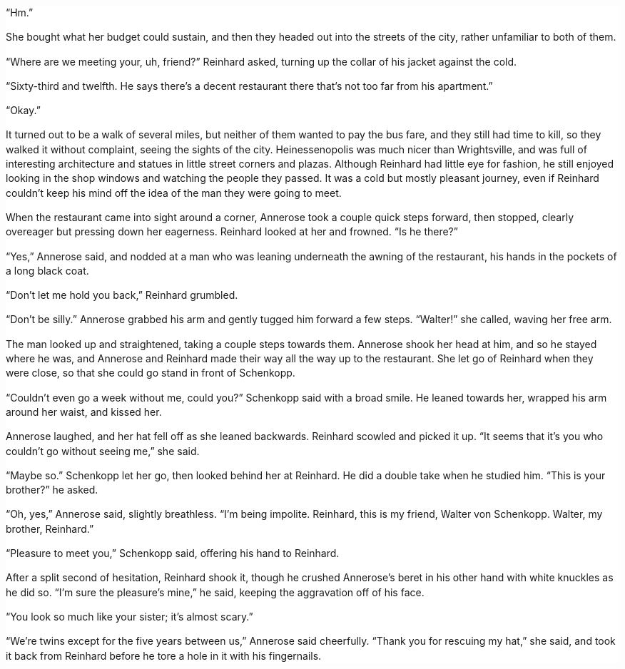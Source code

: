 “Hm.” 

She bought what her budget could sustain, and then they headed out into the streets of the city, rather unfamiliar to both of them.

“Where are we meeting your, uh, friend?” Reinhard asked, turning up the collar of his jacket against the cold.

“Sixty\-third and twelfth. He says there’s a decent restaurant there that’s not too far from his apartment.”

“Okay.”

It turned out to be a walk of several miles, but neither of them wanted to pay the bus fare, and they still had time to kill, so they walked it without complaint, seeing the sights of the city. Heinessenopolis was much nicer than Wrightsville, and was full of interesting architecture and statues in little street corners and plazas. Although Reinhard had little eye for fashion, he still enjoyed looking in the shop windows and watching the people they passed. It was a cold but mostly pleasant journey, even if Reinhard couldn’t keep his mind off the idea of the man they were going to meet.

When the restaurant came into sight around a corner, Annerose took a couple quick steps forward, then stopped, clearly overeager but pressing down her eagerness. Reinhard looked at her and frowned. “Is he there?”

“Yes,” Annerose said, and nodded at a man who was leaning underneath the awning of the restaurant, his hands in the pockets of a long black coat. 

“Don’t let me hold you back,” Reinhard grumbled.

“Don’t be silly.” Annerose grabbed his arm and gently tugged him forward a few steps. “Walter\!” she called, waving her free arm.

The man looked up and straightened, taking a couple steps towards them. Annerose shook her head at him, and so he stayed where he was, and Annerose and Reinhard made their way all the way up to the restaurant. She let go of Reinhard when they were close, so that she could go stand in front of Schenkopp.

“Couldn’t even go a week without me, could you?” Schenkopp said with a broad smile. He leaned towards her, wrapped his arm around her waist, and kissed her.

Annerose laughed, and her hat fell off as she leaned backwards. Reinhard scowled and picked it up. “It seems that it’s you who couldn’t go without seeing me,” she said.

“Maybe so.” Schenkopp let her go, then looked behind her at Reinhard. He did a double take when he studied him. “This is your brother?” he asked.

“Oh, yes,” Annerose said, slightly breathless. “I’m being impolite. Reinhard, this is my friend, Walter von Schenkopp. Walter, my brother, Reinhard.”

“Pleasure to meet you,” Schenkopp said, offering his hand to Reinhard.

After a split second of hesitation, Reinhard shook it, though he crushed Annerose’s beret in his other hand with white knuckles as he did so. “I’m sure the pleasure’s mine,” he said, keeping the aggravation off of his face.

“You look so much like your sister; it’s almost scary.”

“We’re twins except for the five years between us,” Annerose said cheerfully. “Thank you for rescuing my hat,” she said, and took it back from Reinhard before he tore a hole in it with his fingernails.
